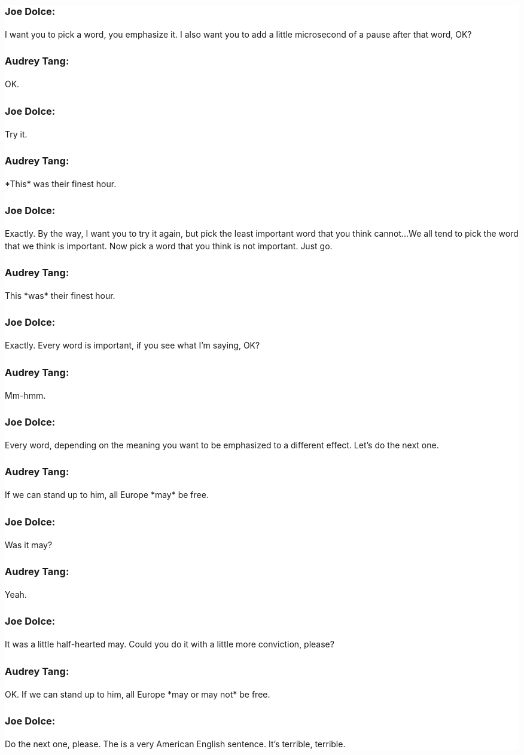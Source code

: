### Joe Dolce:
I want you to pick a word, you emphasize it. I also want you to add a little microsecond of a pause after that word, OK?

### Audrey Tang:
OK.

### Joe Dolce:
Try it.

### Audrey Tang:
\*This\* was their finest hour.

### Joe Dolce:
Exactly. By the way, I want you to try it again, but pick the least important word that you think cannot...We all tend to pick the word that we think is important. Now pick a word that you think is not important. Just go.

### Audrey Tang:
This \*was\* their finest hour.

### Joe Dolce:
Exactly. Every word is important, if you see what I’m saying, OK?

### Audrey Tang:
Mm-hmm.

### Joe Dolce:
Every word, depending on the meaning you want to be emphasized to a different effect. Let’s do the next one.

### Audrey Tang:
If we can stand up to him, all Europe \*may\* be free.

### Joe Dolce:
Was it may?

### Audrey Tang:
Yeah.

### Joe Dolce:
It was a little half-hearted may. Could you do it with a little more conviction, please?

### Audrey Tang:
OK. If we can stand up to him, all Europe \*may or may not\* be free.

### Joe Dolce:
Do the next one, please. The is a very American English sentence. It’s terrible, terrible.
